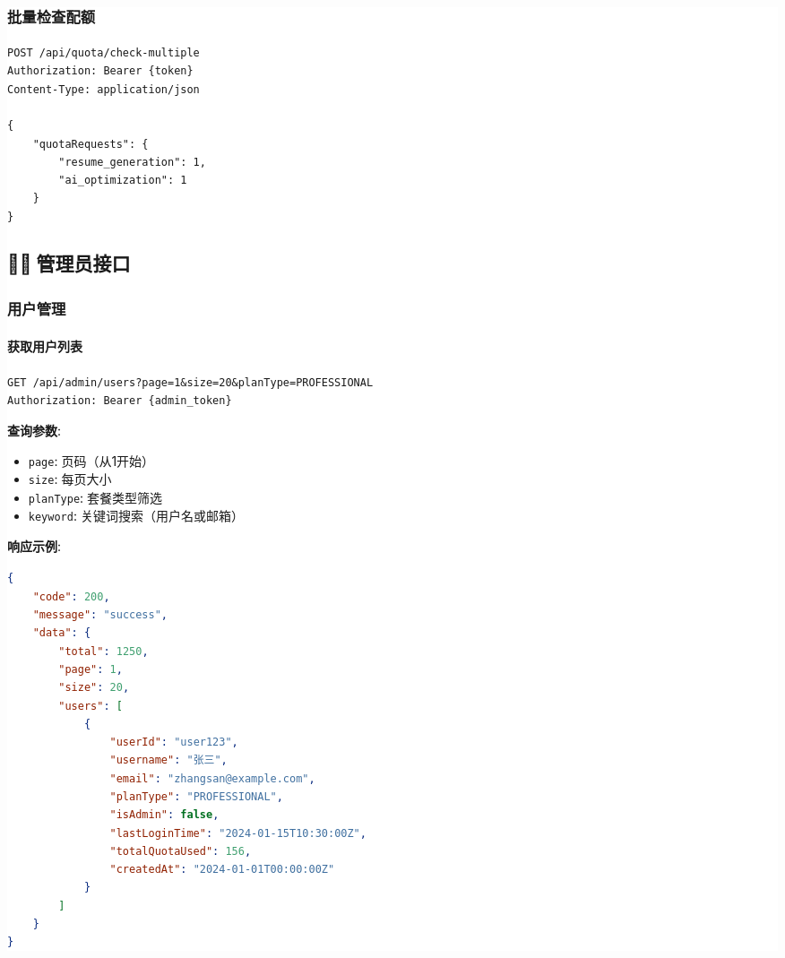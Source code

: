 ### 批量检查配额
```http
POST /api/quota/check-multiple
Authorization: Bearer {token}
Content-Type: application/json

{
    "quotaRequests": {
        "resume_generation": 1,
        "ai_optimization": 1
    }
}
```

## 👨‍💼 管理员接口

### 用户管理

#### 获取用户列表
```http
GET /api/admin/users?page=1&size=20&planType=PROFESSIONAL
Authorization: Bearer {admin_token}
```

**查询参数**:
- `page`: 页码（从1开始）
- `size`: 每页大小
- `planType`: 套餐类型筛选
- `keyword`: 关键词搜索（用户名或邮箱）

**响应示例**:
```json
{
    "code": 200,
    "message": "success",
    "data": {
        "total": 1250,
        "page": 1,
        "size": 20,
        "users": [
            {
                "userId": "user123",
                "username": "张三",
                "email": "zhangsan@example.com",
                "planType": "PROFESSIONAL",
                "isAdmin": false,
                "lastLoginTime": "2024-01-15T10:30:00Z",
                "totalQuotaUsed": 156,
                "createdAt": "2024-01-01T00:00:00Z"
            }
        ]
    }
}
```
